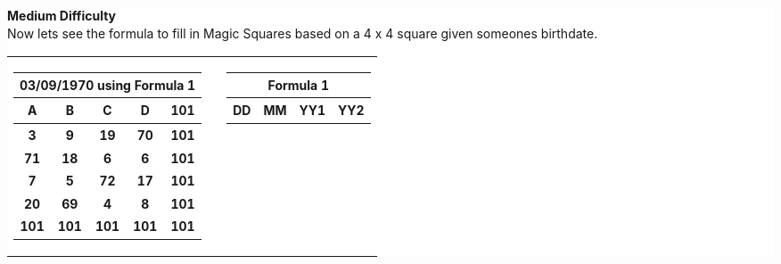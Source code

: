 **Medium Difficulty**  
Now lets see the formula to fill in Magic Squares based on a 4 x 4 square given someones birthdate.
<table>
  <tr>
    <th>
      <table class="tg">
        <tr>
          <th class="tg-yw4l" colspan="5">03/09/1970 using Formula 1</th>
        </tr>
        <tr>
          <th class="tg-q47l">A</th>
          <th class="tg-hw0o">B</th>
          <th class="tg-2gbq">C</th>
          <th class="tg-9tub">D</th>
          <th class="tg-yw4l">101</th>
        </tr>
        <tr>
          <th class="tg-q47l">3</th>
          <th class="tg-hw0o">9</th>
          <th class="tg-2gbq">19</th>
          <th class="tg-9tub">70</th>
          <th class="tg-yw4l">101</th>
        </tr>
        <tr>
          <td class="tg-hw0o">71</td>
          <td class="tg-q47l">18</td>
          <td class="tg-9tub">6</td>
          <td class="tg-2gbq">6</td>
          <td class="tg-yw4l">101</td>
        </tr>
        <tr>
          <td class="tg-0we2">7</td>
          <td class="tg-qvf1">5</td>
          <td class="tg-606q">72</td>
          <td class="tg-69zb">17</td>
          <td class="tg-yw4l">101</td>
        </tr>
        <tr>
          <td class="tg-qvf1">20</td>
          <td class="tg-0we2">69</td>
          <td class="tg-69zb">4</td>
          <td class="tg-606q">8</td>
          <td class="tg-yw4l">101</td>
        </tr>
        <tr>
          <td class="tg-yw4l">101</td>
          <td class="tg-yw4l">101</td>
          <td class="tg-yw4l">101</td>
          <td class="tg-yw4l">101</td>
          <td class="tg-yw4l">101</td>
        </tr>
      </table>
    </th>
    <th></th>
    <th>
      <table class="tg">
        <tr>
          <th class="tg-yw4l" colspan="5">Formula 1</th>
        </tr>
        <tr>
          <th class="tg-q47l">DD</th>
          <th class="tg-hw0o">MM</th>
          <th class="tg-2gbq">YY1</th>
          <th class="tg-9tub">YY2</th>